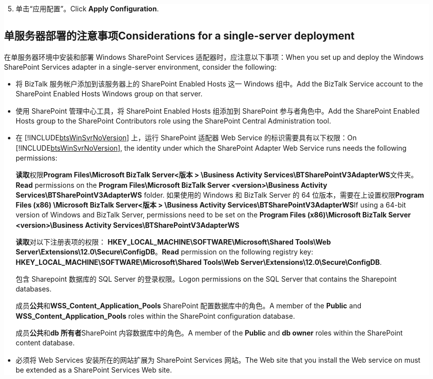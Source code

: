 5.  <span data-ttu-id="74419-168">单击“应用配置”。</span><span class="sxs-lookup"><span data-stu-id="74419-168">Click **Apply Configuration**.</span></span>  
  
## <a name="considerations-for-a-single-server-deployment"></a><span data-ttu-id="74419-169">单服务器部署的注意事项</span><span class="sxs-lookup"><span data-stu-id="74419-169">Considerations for a single-server deployment</span></span>  
 <span data-ttu-id="74419-170">在单服务器环境中安装和部署 Windows SharePoint Services 适配器时，应注意以下事项：</span><span class="sxs-lookup"><span data-stu-id="74419-170">When you set up and deploy the Windows SharePoint Services adapter in a single-server environment, consider the following:</span></span>  
  
-   <span data-ttu-id="74419-171">将 BizTalk 服务帐户添加到该服务器上的 SharePoint Enabled Hosts 这一 Windows 组中。</span><span class="sxs-lookup"><span data-stu-id="74419-171">Add the BizTalk Service account to the SharePoint Enabled Hosts Windows group on that server.</span></span>  
  
-   <span data-ttu-id="74419-172">使用 SharePoint 管理中心工具，将 SharePoint Enabled Hosts 组添加到 SharePoint 参与者角色中。</span><span class="sxs-lookup"><span data-stu-id="74419-172">Add the SharePoint Enabled Hosts group to the SharePoint Contributors role using the SharePoint Central Administration tool.</span></span>  
  
-   <span data-ttu-id="74419-173">在 [!INCLUDE[btsWinSvrNoVersion](../includes/btswinsvrnoversion-md.md)] 上，运行 SharePoint 适配器 Web Service 的标识需要具有以下权限：</span><span class="sxs-lookup"><span data-stu-id="74419-173">On [!INCLUDE[btsWinSvrNoVersion](../includes/btswinsvrnoversion-md.md)], the identity under which the SharePoint Adapter Web Service runs needs the following permissions:</span></span>  
  
     <span data-ttu-id="74419-174">**读取**权限**Program Files\Microsoft BizTalk Server\<版本 > \Business Activity Services\BTSharePointV3AdapterWS**文件夹。</span><span class="sxs-lookup"><span data-stu-id="74419-174">**Read** permissions on the **Program Files\Microsoft BizTalk Server \<version>\Business Activity Services\BTSharePointV3AdapterWS** folder.</span></span> <span data-ttu-id="74419-175">如果使用的 Windows 和 BizTalk Server 的 64 位版本，需要在上设置权限**Program Files (x86) \Microsoft BizTalk Server\<版本 > \Business Activity Services\BTSharePointV3AdapterWS**</span><span class="sxs-lookup"><span data-stu-id="74419-175">If using a 64-bit version of Windows and BizTalk Server, permissions need to be set on the **Program Files (x86)\Microsoft BizTalk Server \<version>\Business Activity Services\BTSharePointV3AdapterWS**</span></span>  
  
     <span data-ttu-id="74419-176">**读取**对以下注册表项的权限： **HKEY_LOCAL_MACHINE\SOFTWARE\Microsoft\Shared Tools\Web Server\Extensions\12.0\Secure\ConfigDB**。</span><span class="sxs-lookup"><span data-stu-id="74419-176">**Read** permission on the following registry key: **HKEY_LOCAL_MACHINE\SOFTWARE\Microsoft\Shared Tools\Web Server\Extensions\12.0\Secure\ConfigDB**.</span></span>  
  
     <span data-ttu-id="74419-177">包含 Sharepoint 数据库的 SQL Server 的登录权限。</span><span class="sxs-lookup"><span data-stu-id="74419-177">Logon permissions on the SQL Server that contains the Sharepoint databases.</span></span>  
  
     <span data-ttu-id="74419-178">成员**公共**和**WSS_Content_Application_Pools** SharePoint 配置数据库中的角色。</span><span class="sxs-lookup"><span data-stu-id="74419-178">A member of the **Public** and **WSS_Content_Application_Pools** roles within the SharePoint configuration database.</span></span>  
  
     <span data-ttu-id="74419-179">成员**公共**和**db 所有者**SharePoint 内容数据库中的角色。</span><span class="sxs-lookup"><span data-stu-id="74419-179">A member of the **Public** and **db owner** roles within the SharePoint content database.</span></span>  
  
-   <span data-ttu-id="74419-180">必须将 Web Services 安装所在的网站扩展为 SharePoint Services 网站。</span><span class="sxs-lookup"><span data-stu-id="74419-180">The Web site that you install the Web service on must be extended as a SharePoint Services Web site.</span></span>  
  